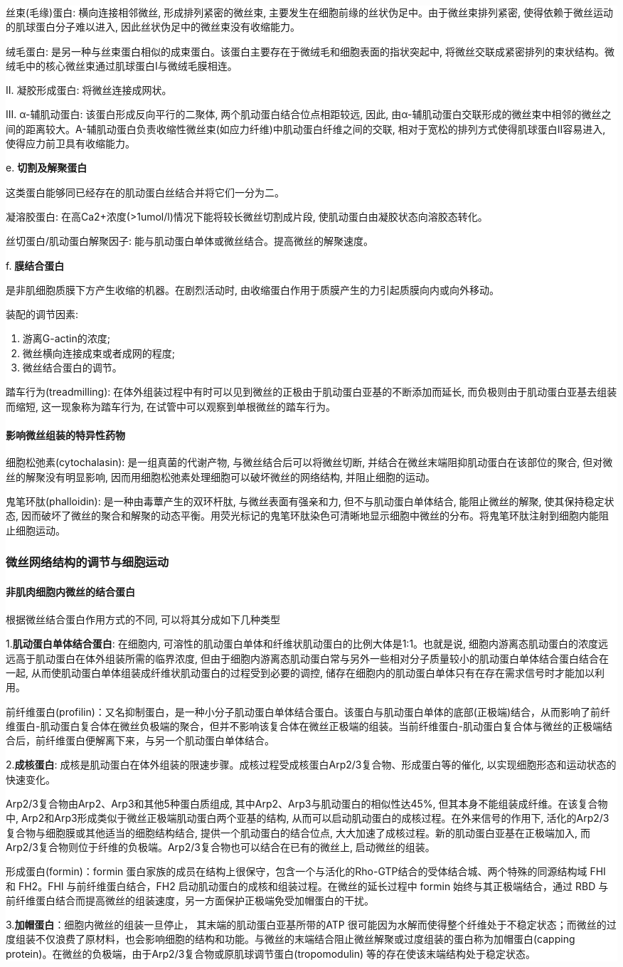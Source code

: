 丝束(毛缘)蛋白: 横向连接相邻微丝, 形成排列紧密的微丝束, 主要发生在细胞前缘的丝状伪足中。由于微丝束排列紧密, 使得依赖于微丝运动的肌球蛋白分子难以进入, 因此丝状伪足中的微丝束没有收缩能力。

绒毛蛋白: 是另一种与丝束蛋白相似的成束蛋白。该蛋白主要存在于微绒毛和细胞表面的指状突起中, 将微丝交联成紧密排列的束状结构。微绒毛中的核心微丝束通过肌球蛋白Ⅰ与微绒毛膜相连。

II. 凝胶形成蛋白: 将微丝连接成网状。

III. α-辅肌动蛋白: 该蛋白形成反向平行的二聚体, 两个肌动蛋白结合位点相距较远, 因此, 由α-辅肌动蛋白交联形成的微丝束中相邻的微丝之间的距离较大。Α-辅肌动蛋白负责收缩性微丝束(如应力纤维)中肌动蛋白纤维之间的交联, 相对于宽松的排列方式使得肌球蛋白Ⅱ容易进入, 使得应力前卫具有收缩能力。

e. **切割及解聚蛋白**

这类蛋白能够同已经存在的肌动蛋白丝结合并将它们一分为二。

凝溶胶蛋白: 在高Ca2+浓度(>1umol/l)情况下能将较长微丝切割成片段, 使肌动蛋白由凝胶状态向溶胶态转化。

丝切蛋白/肌动蛋白解聚因子: 能与肌动蛋白单体或微丝结合。提高微丝的解聚速度。

f. **膜结合蛋白**

是非肌细胞质膜下方产生收缩的机器。在剧烈活动时, 由收缩蛋白作用于质膜产生的力引起质膜向内或向外移动。

装配的调节因素:

1. 游离G-actin的浓度;
2. 微丝横向连接成束或者成网的程度;
3. 微丝结合蛋白的调节。

踏车行为(treadmilling): 在体外组装过程中有时可以见到微丝的正极由于肌动蛋白亚基的不断添加而延长, 而负极则由于肌动蛋白亚基去组装而缩短, 这一现象称为踏车行为, 在试管中可以观察到单根微丝的踏车行为。

#### 影响微丝组装的特异性药物

细胞松弛素(cytochalasin): 是一组真菌的代谢产物, 与微丝结合后可以将微丝切断, 并结合在微丝末端阻抑肌动蛋白在该部位的聚合, 但对微丝的解聚没有明显影响, 因而用细胞松弛素处理细胞可以破坏微丝的网络结构, 并阻止细胞的运动。

鬼笔环肽(phalloidin): 是一种由毒蕈产生的双环杆肽, 与微丝表面有强亲和力, 但不与肌动蛋白单体结合, 能阻止微丝的解聚, 使其保持稳定状态, 因而破坏了微丝的聚合和解聚的动态平衡。用荧光标记的鬼笔环肽染色可清晰地显示细胞中微丝的分布。将鬼笔环肽注射到细胞内能阻止细胞运动。

### 微丝网络结构的调节与细胞运动

#### 非肌肉细胞内微丝的结合蛋白

根据微丝结合蛋白作用方式的不同, 可以将其分成如下几种类型

1.**肌动蛋白单体结合蛋白**: 在细胞内, 可溶性的肌动蛋白单体和纤维状肌动蛋白的比例大体是1:1。也就是说, 细胞内游离态肌动蛋白的浓度远远高于肌动蛋白在体外组装所需的临界浓度, 但由于细胞内游离态肌动蛋白常与另外一些相对分子质量较小的肌动蛋白单体结合蛋白结合在一起, 从而使肌动蛋白单体组装成纤维状肌动蛋白的过程受到必要的调控, 储存在细胞内的肌动蛋白单体只有在存在需求信号时才能加以利用。

前纤维蛋白(profilin)：又名抑制蛋白，是一种小分子肌动蛋白单体结合蛋白。该蛋白与肌动蛋白单体的底部(正极端)结合，从而影响了前纤维蛋白-肌动蛋白复合体在微丝负极端的聚合，但并不影响该复合体在微丝正极端的组装。当前纤维蛋白-肌动蛋白复合体与微丝的正极端结合后，前纤维蛋白便解离下来，与另一个肌动蛋白单体结合。

2.**成核蛋白**: 成核是肌动蛋白在体外组装的限速步骤。成核过程受成核蛋白Arp2/3复合物、形成蛋白等的催化, 以实现细胞形态和运动状态的快速变化。

Arp2/3复合物由Arp2、Arp3和其他5种蛋白质组成, 其中Arp2、Arp3与肌动蛋白的相似性达45%, 但其本身不能组装成纤维。在该复合物中, Arp2和Arp3形成类似于微丝正极端肌动蛋白两个亚基的结构, 从而可以启动肌动蛋白的成核过程。在外来信号的作用下, 活化的Arp2/3复合物与细胞膜或其他适当的细胞结构结合, 提供一个肌动蛋白的结合位点, 大大加速了成核过程。新的肌动蛋白亚基在正极端加入, 而Arp2/3复合物则位于纤维的负极端。Arp2/3复合物也可以结合在已有的微丝上, 启动微丝的组装。

形成蛋白(formin)：formin 蛋白家族的成员在结构上很保守，包含一个与活化的Rho-GTP结合的受体结合城、两个特殊的同源结构域 FHI 和 FH2。FHI 与前纤维蛋白结合，FH2 启动肌动蛋白的成核和组装过程。在微丝的延长过程中 formin 始终与其正极端结合，通过 RBD 与前纤维蛋白结合而提高微丝的组装速度，另一方面保护正极端免受加帽蛋白的干扰。

3.**加帽蛋白**：细胞内微丝的组装一旦停止， 其末端的肌动蛋白亚基所带的ATP 很可能因为水解而使得整个纤维处于不稳定状态；而微丝的过度组装不仅浪费了原材料，也会影响细胞的结构和功能。与微丝的末端结合阻止微丝解聚或过度组装的蛋白称为加帽蛋白(capping protein)。在微丝的负极端，由于Arp2/3复合物或原肌球调节蛋白(tropomodulin) 等的存在使该末端结构处于稳定状态。
